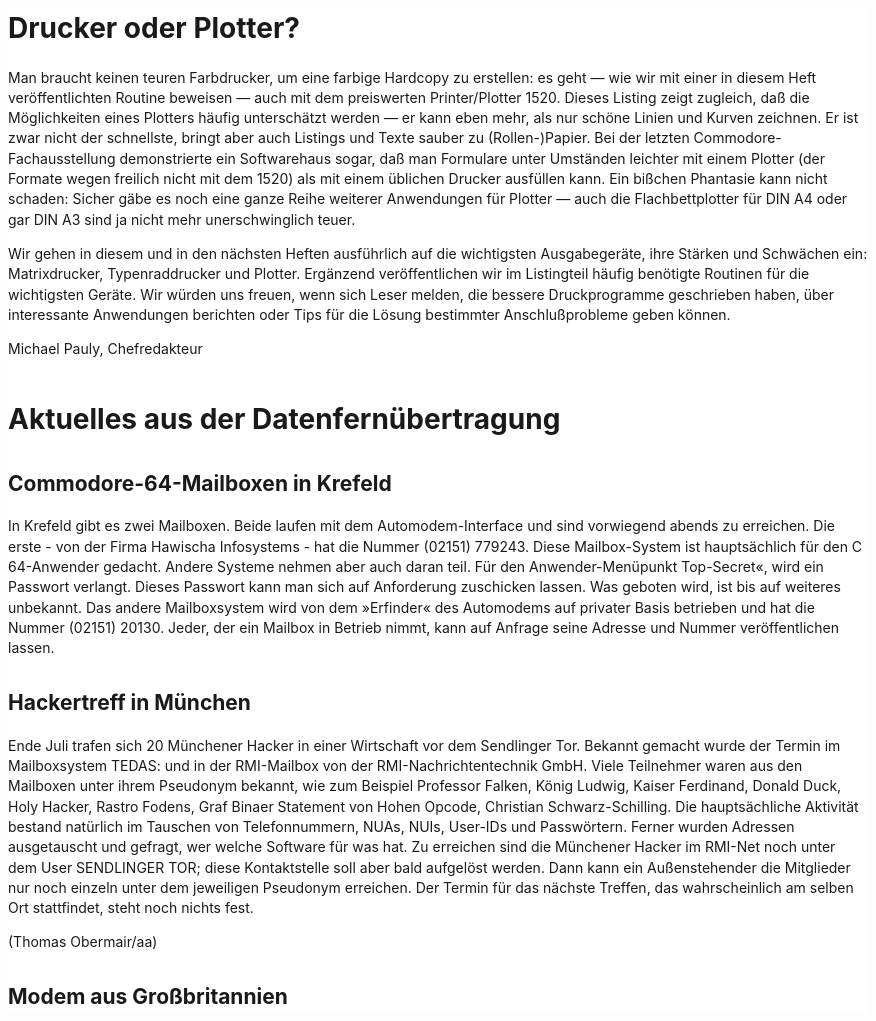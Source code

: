 # Drucker oder Plotter?

Man braucht keinen teuren Farbdrucker, um eine farbige Hardcopy zu erstellen: es geht — wie wir mit einer in diesem Heft veröffentlichten Routine beweisen — auch mit dem preiswerten Printer/Plotter 1520. Dieses Listing zeigt zugleich, daß die Möglichkeiten eines Plotters häufig unterschätzt werden — er kann eben mehr, als nur schöne Linien und Kurven zeichnen. Er ist zwar nicht der schnellste, bringt aber auch Listings und Texte sauber zu (Rollen-)Papier. Bei der letzten Commodore-Fachausstellung demonstrierte ein Softwarehaus sogar, daß man Formulare unter Umständen leichter mit einem Plotter (der Formate wegen freilich nicht mit dem 1520) als mit einem üblichen Drucker ausfüllen kann. Ein bißchen Phantasie kann nicht schaden: Sicher gäbe es noch eine ganze Reihe weiterer Anwendungen für Plotter — auch die Flachbettplotter für DIN A4 oder gar DIN A3 sind ja nicht mehr unerschwinglich teuer.

Wir gehen in diesem und in den nächsten Heften ausführlich auf die wichtigsten Ausgabegeräte, ihre Stärken und Schwächen ein: Matrixdrucker, Typenraddrucker und Plotter. Ergänzend veröffentlichen wir im Listingteil häufig benötigte Routinen für die wichtigsten Geräte. Wir würden uns freuen, wenn sich Leser melden, die bessere Druckprogramme geschrieben haben, über interessante Anwendungen berichten oder Tips für die Lösung bestimmter Anschlußprobleme geben können.

Michael Pauly, Chefredakteur

# Aktuelles aus der Datenfernübertragung

## Commodore-64-Mailboxen in Krefeld

In Krefeld gibt es zwei Mailboxen. Beide laufen mit dem Automodem-Interface und sind vorwiegend abends zu erreichen. Die erste - von der Firma Hawischa Infosystems - hat die Nummer (02151) 779243. Diese Mailbox-System ist hauptsächlich für den C 64-Anwender gedacht. Andere Systeme nehmen aber auch daran teil. Für den Anwender-Menüpunkt Top-Secret«, wird ein Passwort verlangt. Dieses Passwort kann man sich auf Anforderung zuschicken lassen. Was geboten wird, ist bis auf weiteres unbekannt. Das andere Mailboxsystem wird von dem »Erfinder« des Automodems auf privater Basis betrieben und hat die Nummer (02151) 20130. Jeder, der ein Mailbox in Betrieb nimmt, kann auf Anfrage seine Adresse und Nummer veröffentlichen lassen.

## Hackertreff in München

Ende Juli trafen sich 20 Münchener Hacker in einer Wirtschaft vor dem Sendlinger Tor. Bekannt gemacht wurde der Termin im Mailboxsystem TEDAS: und in der RMI-Mailbox von der RMI-Nachrichtentechnik GmbH. Viele Teilnehmer waren aus den Mailboxen unter ihrem Pseudonym bekannt, wie zum Beispiel Professor Falken, König Ludwig, Kaiser Ferdinand, Donald Duck, Holy Hacker, Rastro Fodens, Graf Binaer Statement von Hohen Opcode, Christian Schwarz-Schilling. Die hauptsächliche Aktivität bestand natürlich im Tauschen von Telefonnummern, NUAs, NUIs, User-IDs und Passwörtern. Ferner wurden Adressen ausgetauscht und gefragt, wer welche Software für was hat. Zu erreichen sind die Münchener Hacker im RMI-Net noch unter dem User SENDLINGER TOR; diese Kontaktstelle soll aber bald aufgelöst werden. Dann kann ein Außenstehender die Mitglieder nur noch einzeln unter dem jeweiligen Pseudonym erreichen. Der Termin für das nächste Treffen, das wahrscheinlich am selben Ort stattfindet, steht noch nichts fest.

(Thomas Obermair/aa)

## Modem aus Großbritannien
